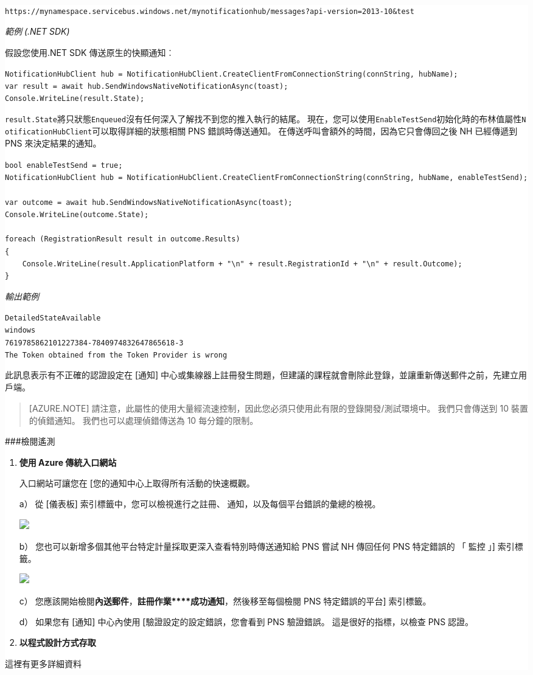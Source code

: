     https://mynamespace.servicebus.windows.net/mynotificationhub/messages?api-version=2013-10&test

*範例 (.NET SDK)*
 
假設您使用.NET SDK 傳送原生的快顯通知︰

    NotificationHubClient hub = NotificationHubClient.CreateClientFromConnectionString(connString, hubName);
    var result = await hub.SendWindowsNativeNotificationAsync(toast);
    Console.WriteLine(result.State);
 
`result.State`將只狀態`Enqueued`沒有任何深入了解找不到您的推入執行的結尾。 現在，您可以使用`EnableTestSend`初始化時的布林值屬性`NotificationHubClient`可以取得詳細的狀態相關 PNS 錯誤時傳送通知。 在傳送呼叫會額外的時間，因為它只會傳回之後 NH 已經傳遞到 PNS 來決定結果的通知。 
 
    bool enableTestSend = true;
    NotificationHubClient hub = NotificationHubClient.CreateClientFromConnectionString(connString, hubName, enableTestSend);
    
    var outcome = await hub.SendWindowsNativeNotificationAsync(toast);
    Console.WriteLine(outcome.State);
    
    foreach (RegistrationResult result in outcome.Results)
    {
        Console.WriteLine(result.ApplicationPlatform + "\n" + result.RegistrationId + "\n" + result.Outcome);
    }

*輸出範例*

    DetailedStateAvailable
    windows
    7619785862101227384-7840974832647865618-3
    The Token obtained from the Token Provider is wrong
 
此訊息表示有不正確的認證設定在 [通知] 中心或集線器上註冊發生問題，但建議的課程就會刪除此登錄，並讓重新傳送郵件之前，先建立用戶端。 
 
> [AZURE.NOTE] 請注意，此屬性的使用大量經流速控制，因此您必須只使用此有限的登錄開發/測試環境中。 我們只會傳送到 10 裝置的偵錯通知。 我們也可以處理偵錯傳送為 10 每分鐘的限制。 

###<a name="review-telemetry"></a>檢閱遙測 

1. **使用 Azure 傳統入口網站**

    入口網站可讓您在 [您的通知中心上取得所有活動的快速概觀。 
    
    a） 從 [儀表板] 索引標籤中，您可以檢視進行之註冊、 通知，以及每個平台錯誤的彙總的檢視。 
    
    ![][5]
    
    b） 您也可以新增多個其他平台特定計量採取更深入查看特別時傳送通知給 PNS 嘗試 NH 傳回任何 PNS 特定錯誤的 「 監控 」] 索引標籤。 
    
    ![][6]
    
    c） 您應該開始檢閱**內送郵件**，**註冊作業****成功通知**，然後移至每個檢閱 PNS 特定錯誤的平台] 索引標籤。 
    
    d） 如果您有 [通知] 中心內使用 [驗證設定的設定錯誤，您會看到 PNS 驗證錯誤。 這是很好的指標，以檢查 PNS 認證。 

2) **以程式設計方式存取**

這裡有更多詳細資料 


[0]: ./media/notification-hubs-diagnosing/Architecture.png
[1]: ./media/notification-hubs-diagnosing/GCMConfigure.png
[2]: ./media/notification-hubs-diagnosing/GCMEnable.png
[3]: ./media/notification-hubs-diagnosing/GCMServerKey.png
[4]: ./media/notification-hubs-diagnosing/PortalConfigure.png
[5]: ./media/notification-hubs-diagnosing/PortalDashboard.png
[6]: ./media/notification-hubs-diagnosing/PortalMonitoring.png
[7]: ./media/notification-hubs-diagnosing/PortalTestNotification.png
[8]: ./media/notification-hubs-diagnosing/VSRegistrations.png
[9]: ./media/notification-hubs-diagnosing/VSServerExplorer.png
[10]: ./media/notification-hubs-diagnosing/VSTestNotification.png
[通知集線器概觀]: notification-hubs-push-notification-overview.md
[開始使用教學課程]: notification-hubs-windows-store-dotnet-get-started-wns-push-notification.md
[範本指南]: https://msdn.microsoft.com/library/dn530748.aspx 
[APNS 指南]: https://developer.apple.com/library/ios/documentation/NetworkingInternet/Conceptual/RemoteNotificationsPG/Chapters/ApplePushService.html#//apple_ref/doc/uid/TP40008194-CH100-SW4
[GCM 指南]: http://developer.android.com/google/gcm/adv.html
[匯出/匯入註冊]: http://msdn.microsoft.com/library/dn790624.aspx
[ServiceBus 總管]: http://msdn.microsoft.com/library/dn530751.aspx
[ServiceBus 總管程式碼]: https://code.msdn.microsoft.com/windowsazure/Service-Bus-Explorer-f2abca5a
[與伺服器總管概觀]: http://msdn.microsoft.com/library/windows/apps/xaml/dn792122.aspx 
[與伺服器總管部落格文章-1]: http://azure.microsoft.com/blog/2014/04/09/deep-dive-visual-studio-2013-update-2-rc-and-azure-sdk-2-3/#NotificationHubs 
[與伺服器的檔案總管部落格文章 2]: http://azure.microsoft.com/blog/2014/08/04/announcing-release-of-visual-studio-2013-update-3-and-azure-sdk-2-4/ 
[EnableTestSend 功能]: http://msdn.microsoft.com/library/microsoft.servicebus.notifications.notificationhubclient.enabletestsend.aspx
[以程式設計方式遙測存取]: http://msdn.microsoft.com/library/azure/dn458823.aspx
[遙測存取透過 Api 範例]: https://github.com/Azure/azure-notificationhubs-samples/tree/master/FetchNHTelemetryInExcel